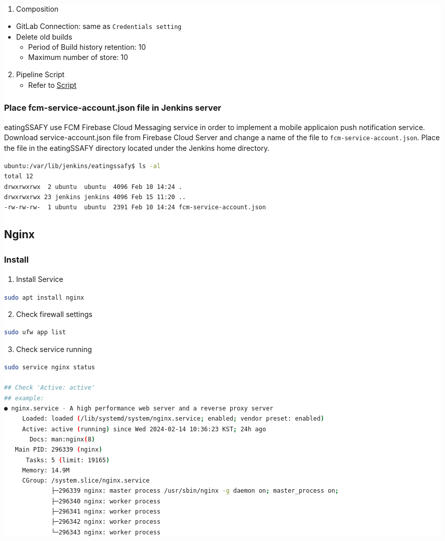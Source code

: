 1) Composition
- GitLab Connection: same as `Credentials setting`
- Delete old builds
    - Period of Build history retention: 10
    - Maximum number of store: 10
    
2) Pipeline Script
    - Refer to [Script](./script/jenkins_pipeline.txt) 

### Place fcm-service-account.json file in Jenkins server

eatingSSAFY use FCM Firebase Cloud Messaging service in order to implement a mobile applicaion push notification service. Download service-account.json file from Firebase Cloud Server and change a name of the file to `fcm-service-account.json`. Place the file in the eatingSSAFY directory located under the Jenkins home directory.

```bash
ubuntu:/var/lib/jenkins/eatingssafy$ ls -al
total 12
drwxrwxrwx  2 ubuntu  ubuntu  4096 Feb 10 14:24 .
drwxrwxrwx 23 jenkins jenkins 4096 Feb 15 11:20 ..
-rw-rw-rw-  1 ubuntu  ubuntu  2391 Feb 10 14:24 fcm-service-account.json
```

## Nginx

### Install

1. Install Service

```bash
sudo apt install nginx
```

2. Check firewall settings

```bash
sudo ufw app list
```

3. Check service running

```bash
sudo service nginx status

## Check 'Active: active'
## example:
● nginx.service - A high performance web server and a reverse proxy server
     Loaded: loaded (/lib/systemd/system/nginx.service; enabled; vendor preset: enabled)
     Active: active (running) since Wed 2024-02-14 10:36:23 KST; 24h ago
       Docs: man:nginx(8)
   Main PID: 296339 (nginx)
      Tasks: 5 (limit: 19165)
     Memory: 14.9M
     CGroup: /system.slice/nginx.service
             ├─296339 nginx: master process /usr/sbin/nginx -g daemon on; master_process on;
             ├─296340 nginx: worker process
             ├─296341 nginx: worker process
             ├─296342 nginx: worker process
             └─296343 nginx: worker process
```
